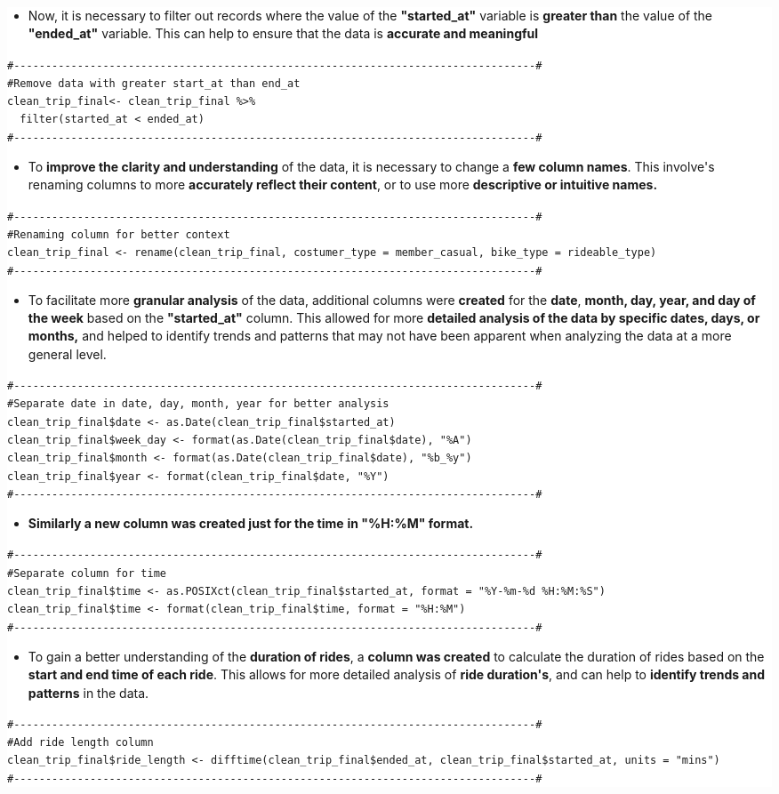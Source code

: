 -   Now, it is necessary to filter out records where the value of the **"started_at"** variable is **greater than** the value of the **"ended_at"** variable. This can help to ensure that the data is **accurate and meaningful**

```{r eval=FALSE}
#----------------------------------------------------------------------------------#
#Remove data with greater start_at than end_at
clean_trip_final<- clean_trip_final %>% 
  filter(started_at < ended_at)
#----------------------------------------------------------------------------------#
```

-   To **improve the clarity and understanding** of the data, it is necessary to change a **few column names**. This involve's renaming columns to more **accurately reflect their content**, or to use more **descriptive or intuitive names.**

```{r eval=FALSE}
#----------------------------------------------------------------------------------#
#Renaming column for better context
clean_trip_final <- rename(clean_trip_final, costumer_type = member_casual, bike_type = rideable_type)
#----------------------------------------------------------------------------------#
```

-   To facilitate more **granular analysis** of the data, additional columns were **created** for the **date**, **month, day, year, and day of the week** based on the **"started_at"** column. This allowed for more **detailed analysis of the data by specific dates, days, or months,** and helped to identify trends and patterns that may not have been apparent when analyzing the data at a more general level.

```{r eval=FALSE}
#----------------------------------------------------------------------------------#
#Separate date in date, day, month, year for better analysis
clean_trip_final$date <- as.Date(clean_trip_final$started_at)
clean_trip_final$week_day <- format(as.Date(clean_trip_final$date), "%A")
clean_trip_final$month <- format(as.Date(clean_trip_final$date), "%b_%y")
clean_trip_final$year <- format(clean_trip_final$date, "%Y")
#----------------------------------------------------------------------------------#
```

-   **Similarly a new column was created just for the time** **in "%H:%M" format.**

```{r eval=FALSE}
#----------------------------------------------------------------------------------#
#Separate column for time
clean_trip_final$time <- as.POSIXct(clean_trip_final$started_at, format = "%Y-%m-%d %H:%M:%S")
clean_trip_final$time <- format(clean_trip_final$time, format = "%H:%M")
#----------------------------------------------------------------------------------#
```

-   To gain a better understanding of the **duration of rides**, a **column was created** to calculate the duration of rides based on the **start and end time of each ride**. This allows for more detailed analysis of **ride duration's**, and can help to **identify trends and patterns** in the data.

```{r eval=FALSE}
#----------------------------------------------------------------------------------#
#Add ride length column
clean_trip_final$ride_length <- difftime(clean_trip_final$ended_at, clean_trip_final$started_at, units = "mins")
#----------------------------------------------------------------------------------#
```
